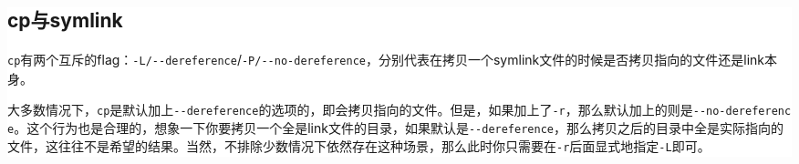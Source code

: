 ## cp与symlink

`cp`有两个互斥的flag：`-L/--dereference`/`-P/--no-dereference`，分别代表在拷贝一个symlink文件的时候是否拷贝指向的文件还是link本身。

大多数情况下，`cp`是默认加上`--dereference`的选项的，即会拷贝指向的文件。但是，如果加上了`-r`，那么默认加上的则是`--no-dereference`。这个行为也是合理的，想象一下你要拷贝一个全是link文件的目录，如果默认是`--dereference`，那么拷贝之后的目录中全是实际指向的文件，这往往不是希望的结果。当然，不排除少数情况下依然存在这种场景，那么此时你只需要在`-r`后面显式地指定`-L`即可。
